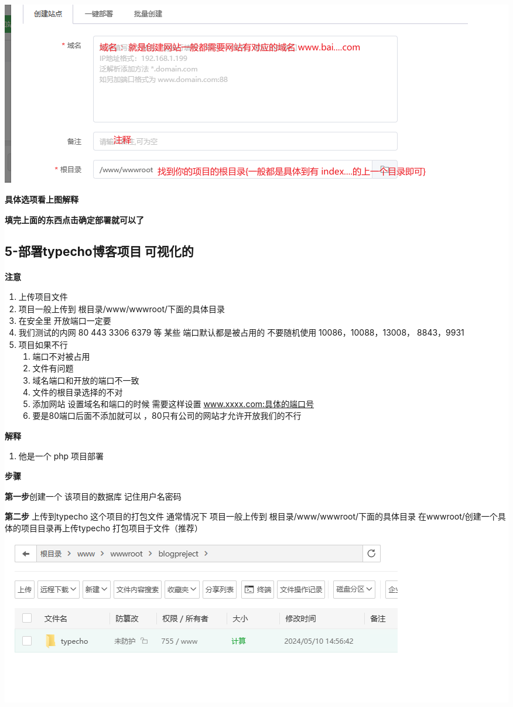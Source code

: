 ![1715323679785](/assets/1715323679785.png)

**具体选项看上图解释**

**填完上面的东西点击确定部署就可以了**

## 5-部署typecho博客项目 可视化的

**注意**

1. 上传项目文件
2. 项目一般上传到 根目录/www/wwwroot/下面的具体目录
3. 在安全里 开放端口一定要 
4. 我们测试的内网 80  443 3306  6379  等 某些 端口默认都是被占用的 不要随机使用 10086，10088，13008， 8843，9931
5. 项目如果不行 
   1. 端口不对被占用 
   2. 文件有问题
   3. 域名端口和开放的端口不一致
   4. 文件的根目录选择的不对
   5. 添加网站 设置域名和端口的时候 需要这样设置  www.xxxx.com:具体的端口号
   6. 要是80端口后面不添加就可以  ，80只有公司的网站才允许开放我们的不行

**解释**

1. 他是一个 php  项目部署

**步骤**

**第一步**创建一个 该项目的数据库  记住用户名密码

**第二步** 上传到typecho  这个项目的打包文件  通常情况下 项目一般上传到 根目录/www/wwwroot/下面的具体目录  在wwwroot/创建一个具体的项目目录再上传typecho 打包项目于文件（推荐）

![1715325850175](/assets/1715325850175.png)
